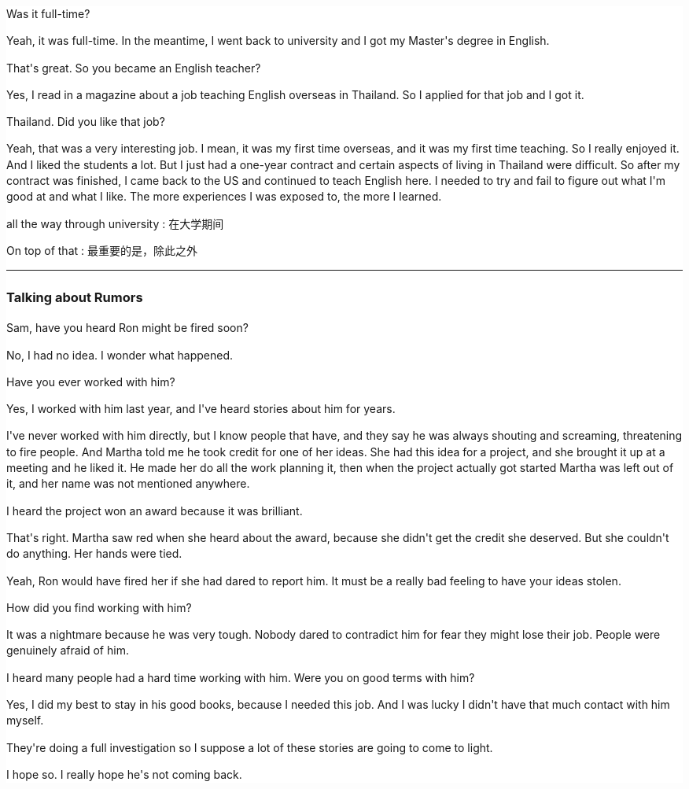 Was it full-time?

Yeah, it was full-time. In the meantime, I went back to university and I got my Master's degree in English.

That's great. So you became an English teacher?

Yes, I read in a magazine about a job teaching English overseas in Thailand. So I applied for that job and I got it.

Thailand. Did you like that job?

Yeah, that was a very interesting job. I mean, it was my first time overseas, and it was my first time teaching. So I really enjoyed it. And I liked the students a lot. But I just had a one-year contract and certain aspects of living in Thailand were difficult. So after my contract was finished, I came back to the US and continued to teach English here. I needed to try and fail to figure out what I'm good at and what I like. The more experiences I was exposed to, the more I learned.

all the way through university : 在大学期间 

On top of that : 最重要的是，除此之外

------

### Talking about Rumors

Sam, have you heard Ron might be fired soon?

No, I had no idea. I wonder what happened.

Have you ever worked with him?

Yes, I worked with him last year, and I've heard stories about him for years.

I've never worked with him directly, but I know people that have, and they say he was always shouting and screaming, threatening to fire people. And Martha told me he took credit for one of her ideas. She had this idea for a project, and she brought it up at a meeting and he liked it. He made her do all the work planning it, then when the project actually got started Martha was left out of it, and her name was not mentioned anywhere.

I heard the project won an award because it was brilliant.

That's right. Martha saw red when she heard about the award, because she didn't get the credit she deserved. But she couldn't do anything. Her hands were tied.

Yeah, Ron would have fired her if she had dared to report him. It must be a really bad feeling to have your ideas stolen.

How did you find working with him?

It was a nightmare because he was very tough. Nobody dared to contradict him for fear they might lose their job. People were genuinely afraid of him.

I heard many people had a hard time working with him. Were you on good terms with him?

Yes, I did my best to stay in his good books, because I needed this job. And I was lucky I didn't have that much contact with him myself.

They're doing a full investigation so I suppose a lot of these stories are going to come to light.

I hope so. I really hope he's not coming back. 

